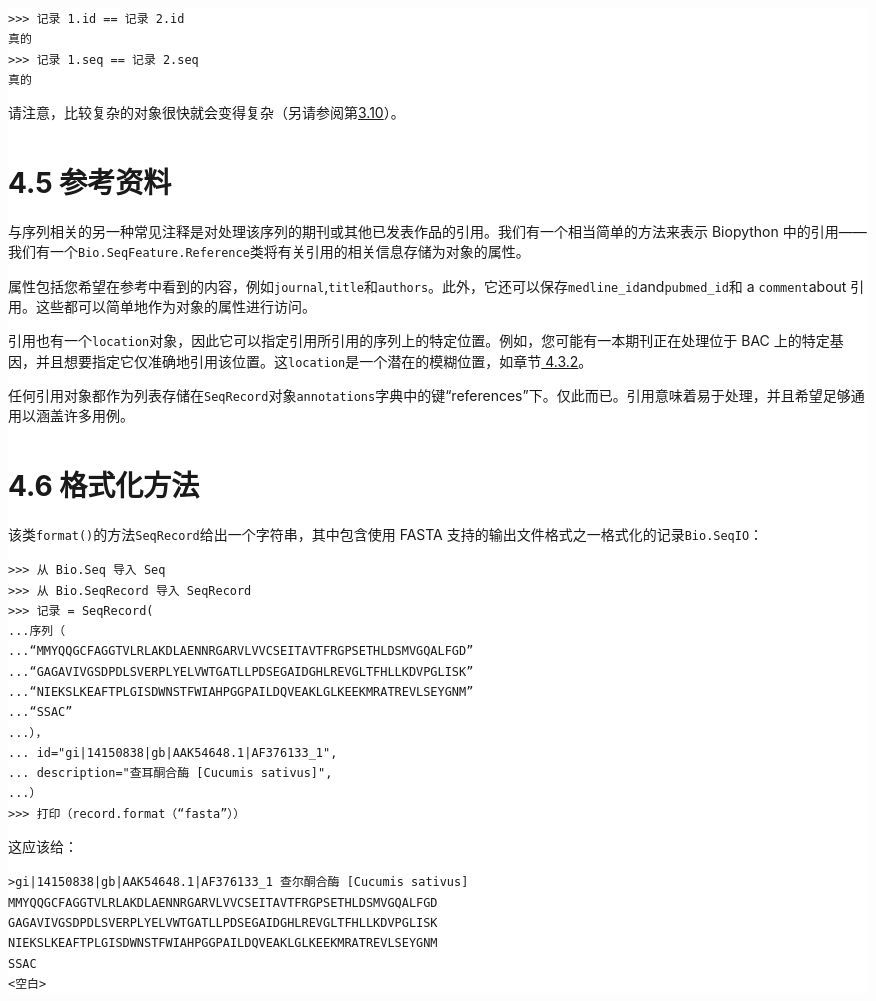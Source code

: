 ```
>>> 记录 1.id == 记录 2.id
真的
>>> 记录 1.seq == 记录 2.seq
真的
```

请注意，比较复杂的对象很快就会变得复杂（另请参阅第[3.10](https://biopython-org.translate.goog/DIST/docs/tutorial/Tutorial.html?_x_tr_sl=auto&_x_tr_tl=zh-CN&_x_tr_hl=zh-CN&_x_tr_pto=wapp&_x_tr_sch=http#sec%3Aseq-comparison)）。

# 4.5 参考资料

与序列相关的另一种常见注释是对处理该序列的期刊或其他已发表作品的引用。我们有一个相当简单的方法来表示 Biopython 中的引用——我们有一个`Bio.SeqFeature.Reference`类将有关引用的相关信息存储为对象的属性。

属性包括您希望在参考中看到的内容，例如`journal`,`title`和`authors`。此外，它还可以保存`medline_id`and`pubmed_id`和 a `comment`about 引用。这些都可以简单地作为对象的属性进行访问。

引用也有一个`location`对象，因此它可以指定引用所引用的序列上的特定位置。例如，您可能有一本期刊正在处理位于 BAC 上的特定基因，并且想要指定它仅准确地引用该位置。这`location`是一个潜在的模糊位置，如章节[‍ 4.3.2](https://biopython-org.translate.goog/DIST/docs/tutorial/Tutorial.html?_x_tr_sl=auto&_x_tr_tl=zh-CN&_x_tr_hl=zh-CN&_x_tr_pto=wapp&_x_tr_sch=http#sec%3Alocations)。

任何引用对象都作为列表存储在`SeqRecord`对象`annotations`字典中的键“references”下。仅此而已。引用意味着易于处理，并且希望足够通用以涵盖许多用例。

# 4.6 格式化方法



该类`format()`的方法`SeqRecord`给出一个字符串，其中包含使用 FASTA 支持的输出文件格式之一格式化的记录`Bio.SeqIO`：

```
>>> 从 Bio.Seq 导入 Seq
>>> 从 Bio.SeqRecord 导入 SeqRecord
>>> 记录 = SeqRecord(
...序列（
...“MMYQQGCFAGGTVLRLAKDLAENNRGARVLVVCSEITAVTFRGPSETHLDSMVGQALFGD”
...“GAGAVIVGSDPDLSVERPLYELVWTGATLLPDSEGAIDGHLREVGLTFHLLKDVPGLISK”
...“NIEKSLKEAFTPLGISDWNSTFWIAHPGGPAILDQVEAKLGLKEEKMRATREVLSEYGNM”
...“SSAC”
...），
... id="gi|14150838|gb|AAK54648.1|AF376133_1",
... description="查耳酮合酶 [Cucumis sativus]",
...）
>>> 打印（record.format（“fasta”））
```

这应该给：

```
>gi|14150838|gb|AAK54648.1|AF376133_1 查尔酮合酶 [Cucumis sativus]
MMYQQGCFAGGTVLRLAKDLAENNRGARVLVVCSEITAVTFRGPSETHLDSMVGQALFGD
GAGAVIVGSDPDLSVERPLYELVWTGATLLPDSEGAIDGHLREVGLTFHLLKDVPGLISK
NIEKSLKEAFTPLGISDWNSTFWIAHPGGPAILDQVEAKLGLKEEKMRATREVLSEYGNM
SSAC
<空白>
```
